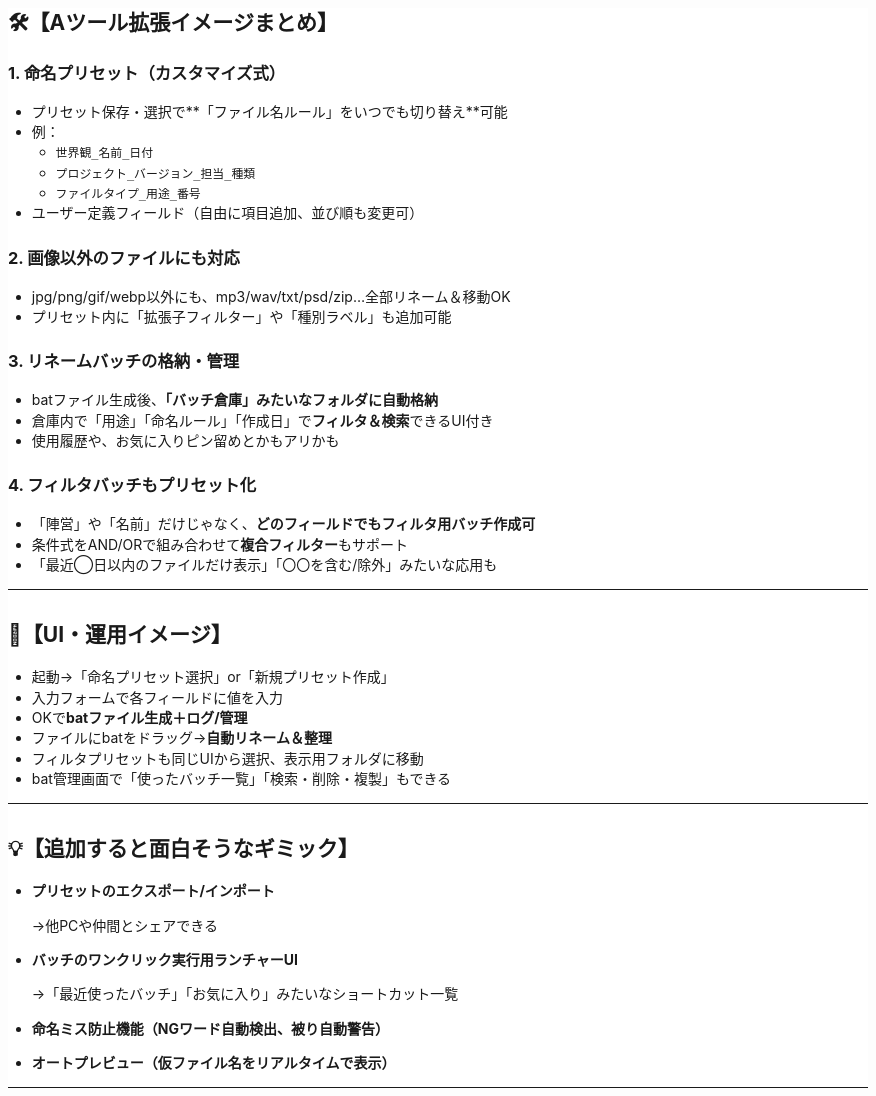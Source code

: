 ## 🛠️【Aツール拡張イメージまとめ】

### 1. 命名プリセット（カスタマイズ式）

- プリセット保存・選択で**「ファイル名ルール」をいつでも切り替え**可能
- 例：
    - `世界観_名前_日付`
    - `プロジェクト_バージョン_担当_種類`
    - `ファイルタイプ_用途_番号`
- ユーザー定義フィールド（自由に項目追加、並び順も変更可）

### 2. 画像以外のファイルにも対応

- jpg/png/gif/webp以外にも、mp3/wav/txt/psd/zip…全部リネーム＆移動OK
- プリセット内に「拡張子フィルター」や「種別ラベル」も追加可能

### 3. リネームバッチの格納・管理

- batファイル生成後、**「バッチ倉庫」みたいなフォルダに自動格納**
- 倉庫内で「用途」「命名ルール」「作成日」で**フィルタ＆検索**できるUI付き
- 使用履歴や、お気に入りピン留めとかもアリかも

### 4. フィルタバッチもプリセット化

- 「陣営」や「名前」だけじゃなく、**どのフィールドでもフィルタ用バッチ作成可**
- 条件式をAND/ORで組み合わせて**複合フィルター**もサポート
- 「最近◯日以内のファイルだけ表示」「〇〇を含む/除外」みたいな応用も

---

## 🎲【UI・運用イメージ】

- 起動→「命名プリセット選択」or「新規プリセット作成」
- 入力フォームで各フィールドに値を入力
- OKで**batファイル生成＋ログ/管理**
- ファイルにbatをドラッグ→**自動リネーム＆整理**
- フィルタプリセットも同じUIから選択、表示用フォルダに移動
- bat管理画面で「使ったバッチ一覧」「検索・削除・複製」もできる

---

## 💡【追加すると面白そうなギミック】

- **プリセットのエクスポート/インポート**
    
    →他PCや仲間とシェアできる
    
- **バッチのワンクリック実行用ランチャーUI**
    
    →「最近使ったバッチ」「お気に入り」みたいなショートカット一覧
    
- **命名ミス防止機能（NGワード自動検出、被り自動警告）**
- **オートプレビュー（仮ファイル名をリアルタイムで表示）**

---